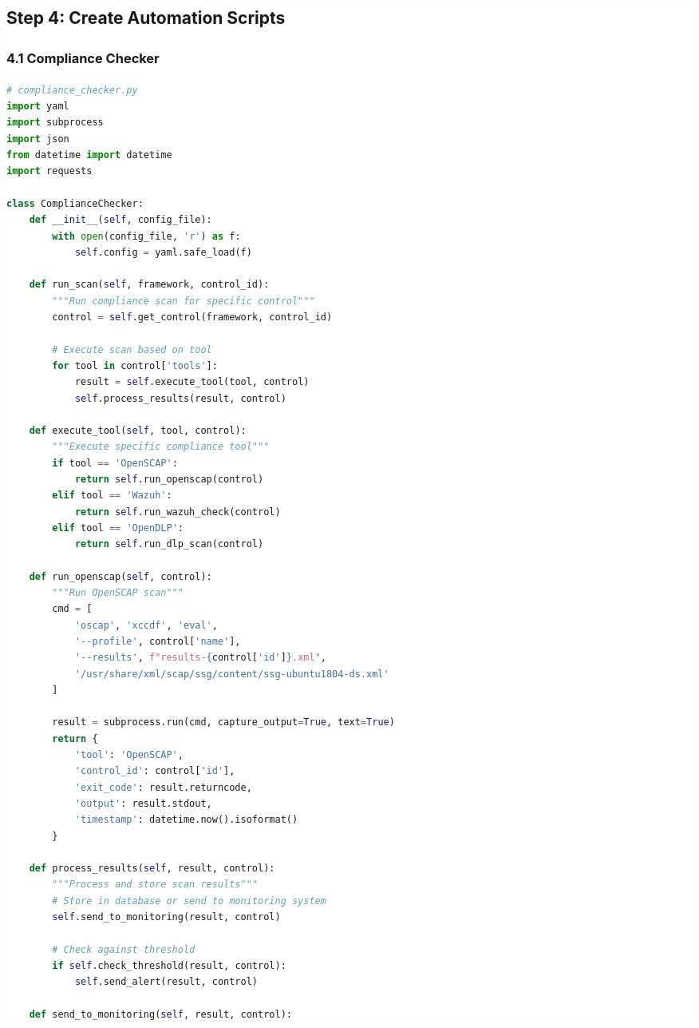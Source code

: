 ## Step 4: Create Automation Scripts

### 4.1 Compliance Checker
```python
# compliance_checker.py
import yaml
import subprocess
import json
from datetime import datetime
import requests

class ComplianceChecker:
    def __init__(self, config_file):
        with open(config_file, 'r') as f:
            self.config = yaml.safe_load(f)
    
    def run_scan(self, framework, control_id):
        """Run compliance scan for specific control"""
        control = self.get_control(framework, control_id)
        
        # Execute scan based on tool
        for tool in control['tools']:
            result = self.execute_tool(tool, control)
            self.process_results(result, control)
    
    def execute_tool(self, tool, control):
        """Execute specific compliance tool"""
        if tool == 'OpenSCAP':
            return self.run_openscap(control)
        elif tool == 'Wazuh':
            return self.run_wazuh_check(control)
        elif tool == 'OpenDLP':
            return self.run_dlp_scan(control)
    
    def run_openscap(self, control):
        """Run OpenSCAP scan"""
        cmd = [
            'oscap', 'xccdf', 'eval',
            '--profile', control['name'],
            '--results', f"results-{control['id']}.xml",
            '/usr/share/xml/scap/ssg/content/ssg-ubuntu1804-ds.xml'
        ]
        
        result = subprocess.run(cmd, capture_output=True, text=True)
        return {
            'tool': 'OpenSCAP',
            'control_id': control['id'],
            'exit_code': result.returncode,
            'output': result.stdout,
            'timestamp': datetime.now().isoformat()
        }
    
    def process_results(self, result, control):
        """Process and store scan results"""
        # Store in database or send to monitoring system
        self.send_to_monitoring(result, control)
        
        # Check against threshold
        if self.check_threshold(result, control):
            self.send_alert(result, control)
    
    def send_to_monitoring(self, result, control):
```